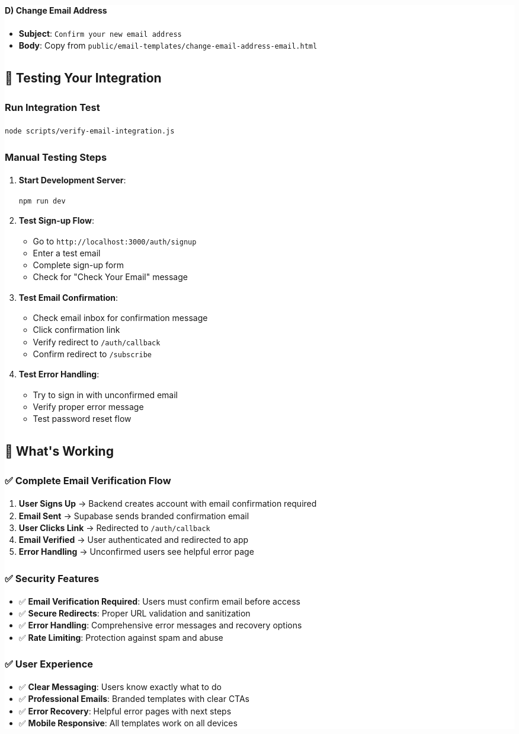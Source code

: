 #### **D) Change Email Address**
- **Subject**: `Confirm your new email address`
- **Body**: Copy from `public/email-templates/change-email-address-email.html`

## 🧪 **Testing Your Integration**

### **Run Integration Test**
```bash
node scripts/verify-email-integration.js
```

### **Manual Testing Steps**
1. **Start Development Server**:
   ```bash
   npm run dev
   ```

2. **Test Sign-up Flow**:
   - Go to `http://localhost:3000/auth/signup`
   - Enter a test email
   - Complete sign-up form
   - Check for "Check Your Email" message

3. **Test Email Confirmation**:
   - Check email inbox for confirmation message
   - Click confirmation link
   - Verify redirect to `/auth/callback`
   - Confirm redirect to `/subscribe`

4. **Test Error Handling**:
   - Try to sign in with unconfirmed email
   - Verify proper error message
   - Test password reset flow

## 🎉 **What's Working**

### ✅ **Complete Email Verification Flow**
1. **User Signs Up** → Backend creates account with email confirmation required
2. **Email Sent** → Supabase sends branded confirmation email
3. **User Clicks Link** → Redirected to `/auth/callback`
4. **Email Verified** → User authenticated and redirected to app
5. **Error Handling** → Unconfirmed users see helpful error page

### ✅ **Security Features**
- ✅ **Email Verification Required**: Users must confirm email before access
- ✅ **Secure Redirects**: Proper URL validation and sanitization
- ✅ **Error Handling**: Comprehensive error messages and recovery options
- ✅ **Rate Limiting**: Protection against spam and abuse

### ✅ **User Experience**
- ✅ **Clear Messaging**: Users know exactly what to do
- ✅ **Professional Emails**: Branded templates with clear CTAs
- ✅ **Error Recovery**: Helpful error pages with next steps
- ✅ **Mobile Responsive**: All templates work on all devices
